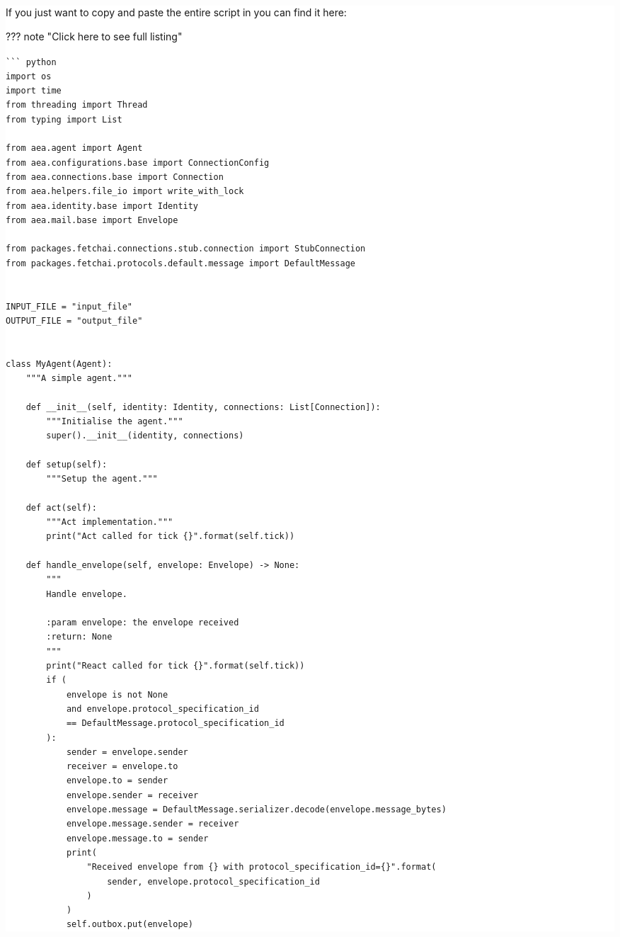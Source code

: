 If you just want to copy and paste the entire script in you can find it here:

??? note "Click here to see full listing"

    ``` python
    import os
    import time
    from threading import Thread
    from typing import List
    
    from aea.agent import Agent
    from aea.configurations.base import ConnectionConfig
    from aea.connections.base import Connection
    from aea.helpers.file_io import write_with_lock
    from aea.identity.base import Identity
    from aea.mail.base import Envelope
    
    from packages.fetchai.connections.stub.connection import StubConnection
    from packages.fetchai.protocols.default.message import DefaultMessage
    
    
    INPUT_FILE = "input_file"
    OUTPUT_FILE = "output_file"
    
    
    class MyAgent(Agent):
        """A simple agent."""
    
        def __init__(self, identity: Identity, connections: List[Connection]):
            """Initialise the agent."""
            super().__init__(identity, connections)
    
        def setup(self):
            """Setup the agent."""
    
        def act(self):
            """Act implementation."""
            print("Act called for tick {}".format(self.tick))
    
        def handle_envelope(self, envelope: Envelope) -> None:
            """
            Handle envelope.
    
            :param envelope: the envelope received
            :return: None
            """
            print("React called for tick {}".format(self.tick))
            if (
                envelope is not None
                and envelope.protocol_specification_id
                == DefaultMessage.protocol_specification_id
            ):
                sender = envelope.sender
                receiver = envelope.to
                envelope.to = sender
                envelope.sender = receiver
                envelope.message = DefaultMessage.serializer.decode(envelope.message_bytes)
                envelope.message.sender = receiver
                envelope.message.to = sender
                print(
                    "Received envelope from {} with protocol_specification_id={}".format(
                        sender, envelope.protocol_specification_id
                    )
                )
                self.outbox.put(envelope)
    